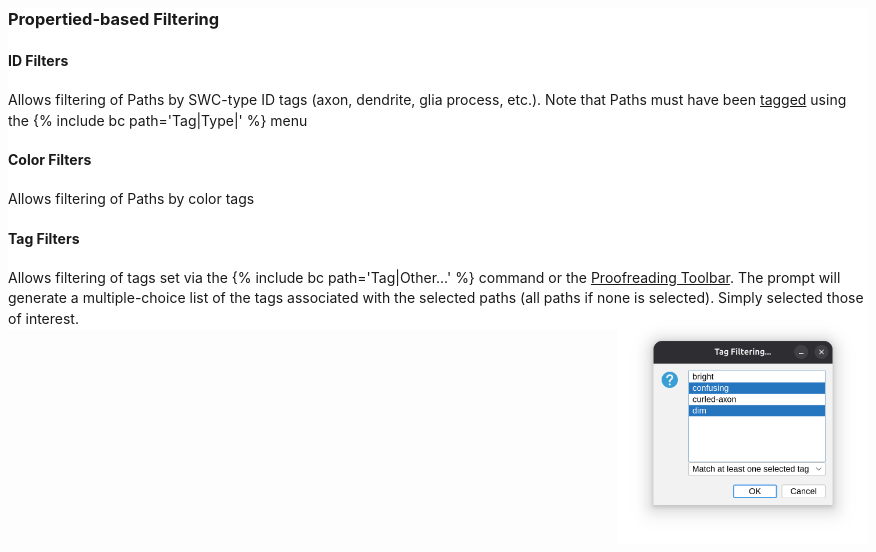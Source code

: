 ### Propertied-based Filtering

#### ID Filters <i class="fa fa-id-badge"></i>
Allows filtering of Paths by SWC-type ID tags (axon, dendrite, glia process, etc.).  Note that Paths must have been [tagged](/plugins/snt/manual#tag) using the {% include bc path='Tag|Type|' %} menu

#### Color Filters <i class="fa fa-palette"></i>
Allows filtering of Paths by color tags

#### Tag Filters <i class="fa fa-tag"></i>
Allows filtering of tags set via the {% include bc path='Tag|Other...' %} command or the [Proofreading Toolbar](#proofreading-toolbar). The prompt will generate a multiple-choice list of the tags associated with the selected paths (all paths if none is selected). Simply selected those of interest.
<img align="right" width="250px" src="/media/plugins/snt/snt-tag-filtering.png" title="Tag filtering (v5.0)" />
